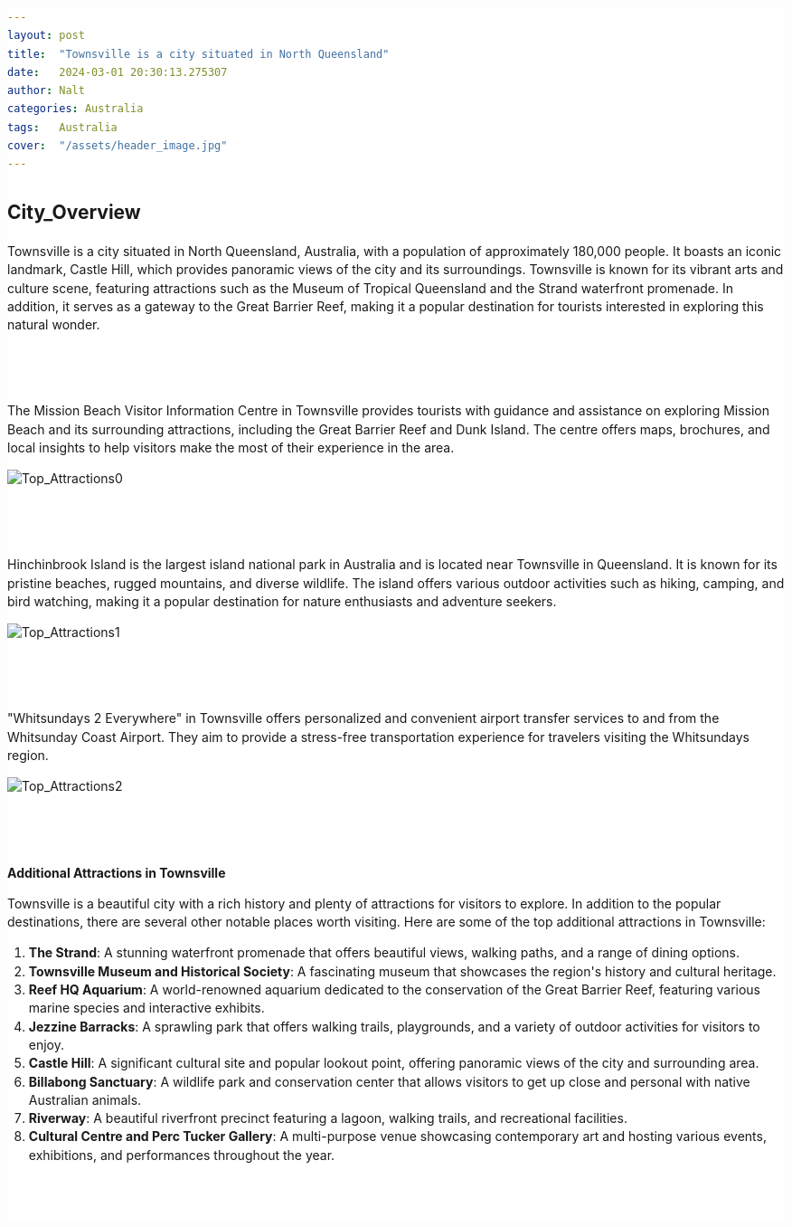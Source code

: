 ```yaml
---
layout: post
title:  "Townsville is a city situated in North Queensland"
date:   2024-03-01 20:30:13.275307
author: Nalt
categories: Australia
tags:	Australia
cover:  "/assets/header_image.jpg"
---
```



## City_Overview
Townsville is a city situated in North Queensland, Australia, with a population of approximately 180,000 people. It boasts an iconic landmark, Castle Hill, which provides panoramic views of the city and its surroundings. Townsville is known for its vibrant arts and culture scene, featuring attractions such as the Museum of Tropical Queensland and the Strand waterfront promenade. In addition, it serves as a gateway to the Great Barrier Reef, making it a popular destination for tourists interested in exploring this natural wonder.<br><br><br><br>

The Mission Beach Visitor Information Centre in Townsville provides tourists with guidance and assistance on exploring Mission Beach and its surrounding attractions, including the Great Barrier Reef and Dunk Island. The centre offers maps, brochures, and local insights to help visitors make the most of their experience in the area.

<img src="https://dynamic-media-cdn.tripadvisor.com/media/photo-o/14/f3/34/23/picture-yourself-these.jpg?w=700&h=-1&s=1" title="Top_Attractions0"><br><br><br><br>

Hinchinbrook Island is the largest island national park in Australia and is located near Townsville in Queensland. It is known for its pristine beaches, rugged mountains, and diverse wildlife. The island offers various outdoor activities such as hiking, camping, and bird watching, making it a popular destination for nature enthusiasts and adventure seekers.

<img src="https://dynamic-media-cdn.tripadvisor.com/media/photo-o/01/12/80/b2/view-from-top-of-zoe.jpg?w=700&h=-1&s=1" title="Top_Attractions1"><br><br><br><br>

"Whitsundays 2 Everywhere" in Townsville offers personalized and convenient airport transfer services to and from the Whitsunday Coast Airport. They aim to provide a stress-free transportation experience for travelers visiting the Whitsundays region.

<img src="https://dynamic-media-cdn.tripadvisor.com/media/photo-o/09/72/75/99/whitsundays-2-everywhere.jpg?w=700&h=-1&s=1" title="Top_Attractions2"><br><br><br><br>

**Additional Attractions in Townsville**

Townsville is a beautiful city with a rich history and plenty of attractions for visitors to explore. In addition to the popular destinations, there are several other notable places worth visiting. Here are some of the top additional attractions in Townsville:

1. **The Strand**: A stunning waterfront promenade that offers beautiful views, walking paths, and a range of dining options.
2. **Townsville Museum and Historical Society**: A fascinating museum that showcases the region's history and cultural heritage.
3. **Reef HQ Aquarium**: A world-renowned aquarium dedicated to the conservation of the Great Barrier Reef, featuring various marine species and interactive exhibits.
4. **Jezzine Barracks**: A sprawling park that offers walking trails, playgrounds, and a variety of outdoor activities for visitors to enjoy.
5. **Castle Hill**: A significant cultural site and popular lookout point, offering panoramic views of the city and surrounding area.
6. **Billabong Sanctuary**: A wildlife park and conservation center that allows visitors to get up close and personal with native Australian animals.
7. **Riverway**: A beautiful riverfront precinct featuring a lagoon, walking trails, and recreational facilities.
8. **Cultural Centre and Perc Tucker Gallery**: A multi-purpose venue showcasing contemporary art and hosting various events, exhibitions, and performances throughout the year.<br><br><br><br>
